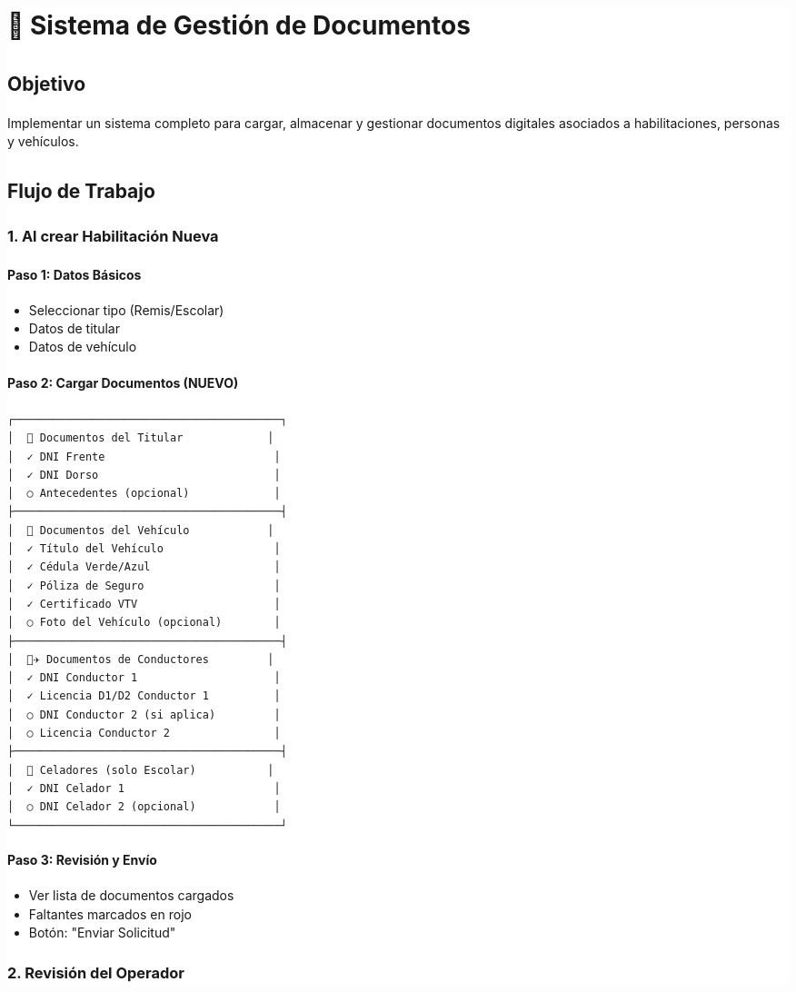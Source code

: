 # 📂 Sistema de Gestión de Documentos

## Objetivo
Implementar un sistema completo para cargar, almacenar y gestionar documentos digitales asociados a habilitaciones, personas y vehículos.

## Flujo de Trabajo

### 1. **Al crear Habilitación Nueva**

#### Paso 1: Datos Básicos
- Seleccionar tipo (Remis/Escolar)
- Datos de titular
- Datos de vehículo

#### Paso 2: Cargar Documentos (NUEVO)
```
┌─────────────────────────────────────────┐
│  📄 Documentos del Titular             │
│  ✓ DNI Frente                          │
│  ✓ DNI Dorso                           │
│  ○ Antecedentes (opcional)             │
├─────────────────────────────────────────┤
│  🚗 Documentos del Vehículo            │
│  ✓ Título del Vehículo                 │
│  ✓ Cédula Verde/Azul                   │
│  ✓ Póliza de Seguro                    │
│  ✓ Certificado VTV                     │
│  ○ Foto del Vehículo (opcional)        │
├─────────────────────────────────────────┤
│  👨‍✈️ Documentos de Conductores         │
│  ✓ DNI Conductor 1                     │
│  ✓ Licencia D1/D2 Conductor 1          │
│  ○ DNI Conductor 2 (si aplica)         │
│  ○ Licencia Conductor 2                │
├─────────────────────────────────────────┤
│  👥 Celadores (solo Escolar)           │
│  ✓ DNI Celador 1                       │
│  ○ DNI Celador 2 (opcional)            │
└─────────────────────────────────────────┘
```

#### Paso 3: Revisión y Envío
- Ver lista de documentos cargados
- Faltantes marcados en rojo
- Botón: "Enviar Solicitud"

### 2. **Revisión del Operador**
